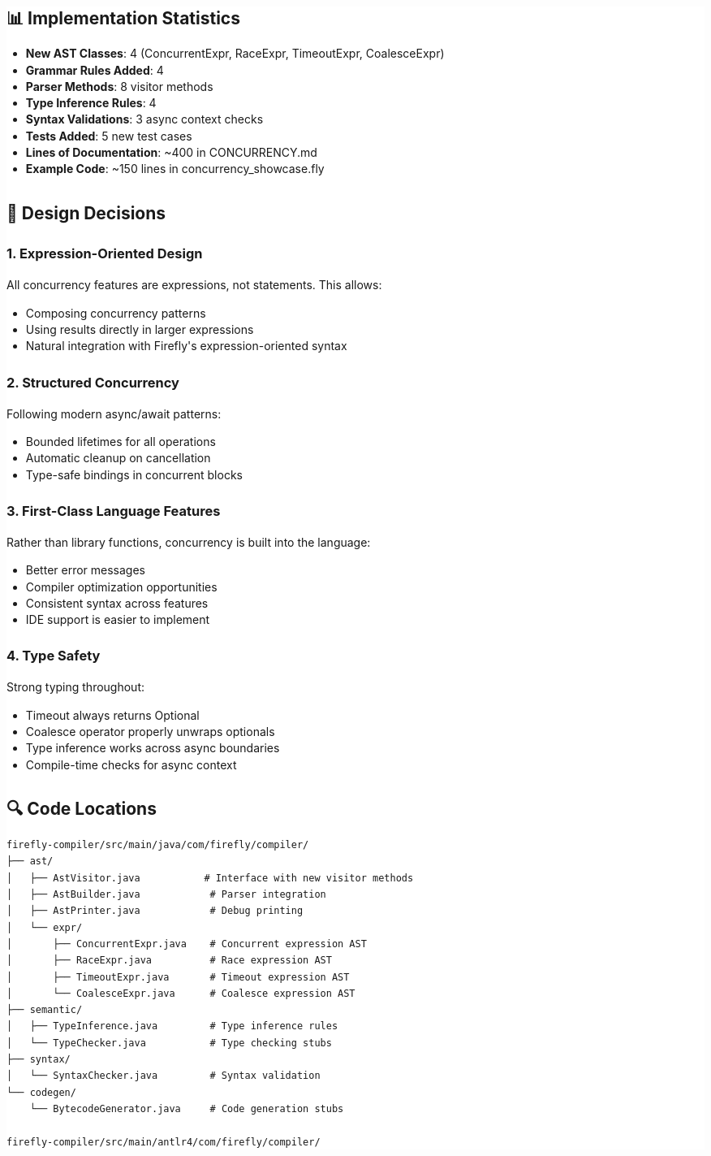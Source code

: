 ## 📊 Implementation Statistics

- **New AST Classes**: 4 (ConcurrentExpr, RaceExpr, TimeoutExpr, CoalesceExpr)
- **Grammar Rules Added**: 4
- **Parser Methods**: 8 visitor methods
- **Type Inference Rules**: 4
- **Syntax Validations**: 3 async context checks
- **Tests Added**: 5 new test cases
- **Lines of Documentation**: ~400 in CONCURRENCY.md
- **Example Code**: ~150 lines in concurrency_showcase.fly

## 🎯 Design Decisions

### 1. Expression-Oriented Design
All concurrency features are expressions, not statements. This allows:
- Composing concurrency patterns
- Using results directly in larger expressions
- Natural integration with Firefly's expression-oriented syntax

### 2. Structured Concurrency
Following modern async/await patterns:
- Bounded lifetimes for all operations
- Automatic cleanup on cancellation
- Type-safe bindings in concurrent blocks

### 3. First-Class Language Features
Rather than library functions, concurrency is built into the language:
- Better error messages
- Compiler optimization opportunities
- Consistent syntax across features
- IDE support is easier to implement

### 4. Type Safety
Strong typing throughout:
- Timeout always returns Optional<T>
- Coalesce operator properly unwraps optionals
- Type inference works across async boundaries
- Compile-time checks for async context

## 🔍 Code Locations

```
firefly-compiler/src/main/java/com/firefly/compiler/
├── ast/
│   ├── AstVisitor.java           # Interface with new visitor methods
│   ├── AstBuilder.java            # Parser integration
│   ├── AstPrinter.java            # Debug printing
│   └── expr/
│       ├── ConcurrentExpr.java    # Concurrent expression AST
│       ├── RaceExpr.java          # Race expression AST
│       ├── TimeoutExpr.java       # Timeout expression AST
│       └── CoalesceExpr.java      # Coalesce expression AST
├── semantic/
│   ├── TypeInference.java         # Type inference rules
│   └── TypeChecker.java           # Type checking stubs
├── syntax/
│   └── SyntaxChecker.java         # Syntax validation
└── codegen/
    └── BytecodeGenerator.java     # Code generation stubs

firefly-compiler/src/main/antlr4/com/firefly/compiler/
```